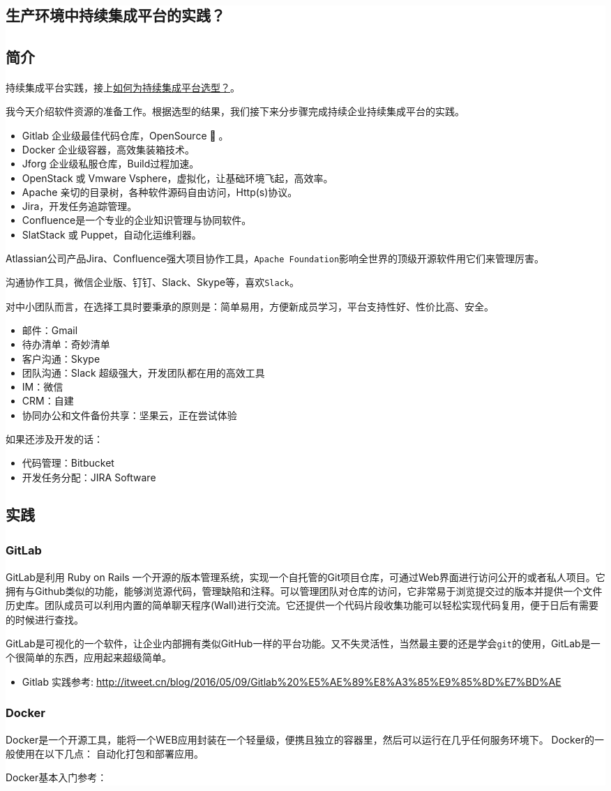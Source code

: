生产环境中持续集成平台的实践？
---

## 简介

持续集成平台实践，接上[如何为持续集成平台选型？](http://itweet.cn/blog/2018/01/03/How-to-select-a-continuous-integration-platform-part-2)。

我今天介绍软件资源的准备工作。根据选型的结果，我们接下来分步骤完成持续企业持续集成平台的实践。

- Gitlab 企业级最佳代码仓库，OpenSource 🐂 。
- Docker 企业级容器，高效集装箱技术。
- Jforg 企业级私服仓库，Build过程加速。
- OpenStack 或 Vmware Vsphere，虚拟化，让基础环境飞起，高效率。
- Apache 亲切的目录树，各种软件源码自由访问，Http(s)协议。
- Jira，开发任务追踪管理。
- Confluence是一个专业的企业知识管理与协同软件。
- SlatStack 或 Puppet，自动化运维利器。

Atlassian公司产品Jira、Confluence强大项目协作工具，`Apache Foundation`影响全世界的顶级开源软件用它们来管理厉害。

沟通协作工具，微信企业版、钉钉、Slack、Skype等，喜欢`Slack`。

对中小团队而言，在选择工具时要秉承的原则是：简单易用，方便新成员学习，平台支持性好、性价比高、安全。

- 邮件：Gmail
- 待办清单：奇妙清单
- 客户沟通：Skype
- 团队沟通：Slack 超级强大，开发团队都在用的高效工具
- IM：微信
- CRM：自建
- 协同办公和文件备份共享：坚果云，正在尝试体验

如果还涉及开发的话：

- 代码管理：Bitbucket
- 开发任务分配：JIRA Software

## 实践

### GitLab

GitLab是利用 Ruby on Rails 一个开源的版本管理系统，实现一个自托管的Git项目仓库，可通过Web界面进行访问公开的或者私人项目。它拥有与Github类似的功能，能够浏览源代码，管理缺陷和注释。可以管理团队对仓库的访问，它非常易于浏览提交过的版本并提供一个文件历史库。团队成员可以利用内置的简单聊天程序(Wall)进行交流。它还提供一个代码片段收集功能可以轻松实现代码复用，便于日后有需要的时候进行查找。

GitLab是可视化的一个软件，让企业内部拥有类似GitHub一样的平台功能。又不失灵活性，当然最主要的还是学会`git`的使用，GitLab是一个很简单的东西，应用起来超级简单。

- Gitlab 实践参考: http://itweet.cn/blog/2016/05/09/Gitlab%20%E5%AE%89%E8%A3%85%E9%85%8D%E7%BD%AE

### Docker

Docker是一个开源工具，能将一个WEB应用封装在一个轻量级，便携且独立的容器里，然后可以运行在几乎任何服务环境下。 Docker的一般使用在以下几点： 自动化打包和部署应用。

Docker基本入门参考：
